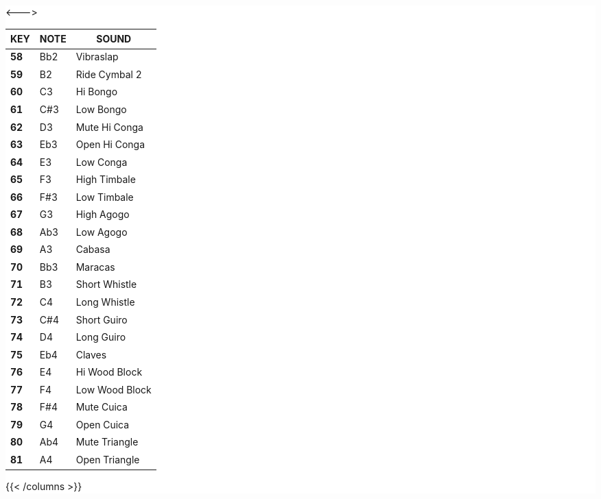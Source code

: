 </div>

<--->

<div class="drum2">

| KEY    | NOTE | SOUND          |
| ------ | ---- | -------------- |
| **58** | Bb2  | Vibraslap      |
| **59** | B2   | Ride Cymbal 2  |
| **60** | C3   | Hi Bongo       |
| **61** | C#3  | Low Bongo      |
| **62** | D3   | Mute Hi Conga  |
| **63** | Eb3  | Open Hi Conga  |
| **64** | E3   | Low Conga      |
| **65** | F3   | High Timbale   |
| **66** | F#3  | Low Timbale    |
| **67** | G3   | High Agogo     |
| **68** | Ab3  | Low Agogo      |
| **69** | A3   | Cabasa         |
| **70** | Bb3  | Maracas        |
| **71** | B3   | Short Whistle  |
| **72** | C4   | Long Whistle   |
| **73** | C#4  | Short Guiro    |
| **74** | D4   | Long Guiro     |
| **75** | Eb4  | Claves         |
| **76** | E4   | Hi Wood Block  |
| **77** | F4   | Low Wood Block |
| **78** | F#4  | Mute Cuica     |
| **79** | G4   | Open Cuica     |
| **80** | Ab4  | Mute Triangle  |
| **81** | A4   | Open Triangle  |

</div>

{{< /columns >}}
